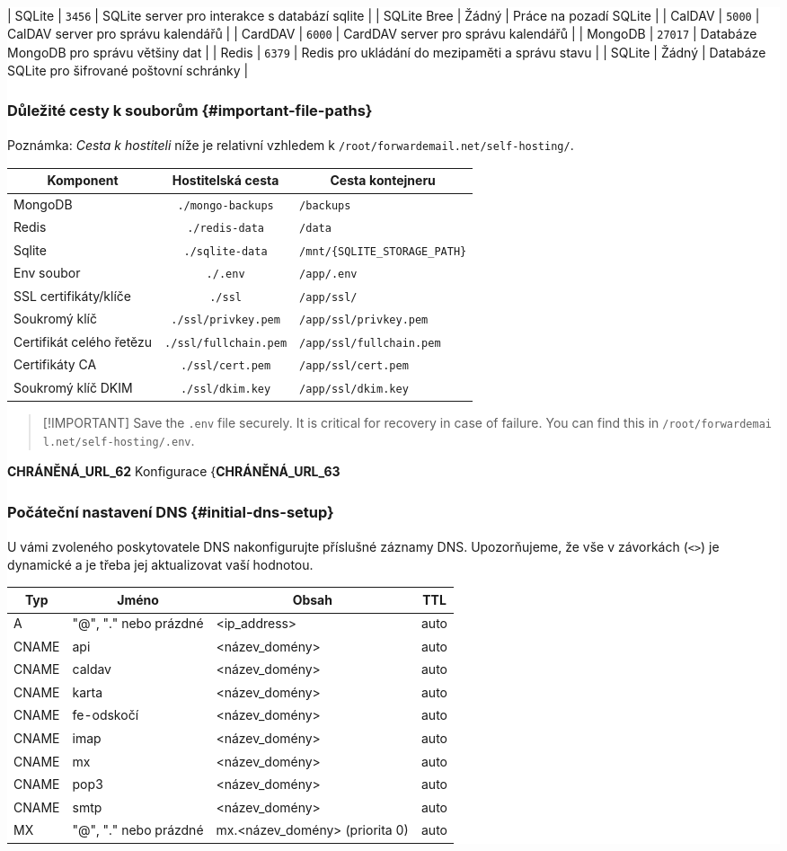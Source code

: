 | SQLite | `3456` | SQLite server pro interakce s databází sqlite |
| SQLite Bree | Žádný | Práce na pozadí SQLite |
| CalDAV | `5000` | CalDAV server pro správu kalendářů |
| CardDAV | `6000` | CardDAV server pro správu kalendářů |
| MongoDB | `27017` | Databáze MongoDB pro správu většiny dat |
| Redis | `6379` | Redis pro ukládání do mezipaměti a správu stavu |
| SQLite | Žádný | Databáze SQLite pro šifrované poštovní schránky |

### Důležité cesty k souborům {#important-file-paths}

Poznámka: *Cesta k hostiteli* níže je relativní vzhledem k `/root/forwardemail.net/self-hosting/`.

| Komponent | Hostitelská cesta | Cesta kontejneru |
| ---------------------- | :-------------------: | ---------------------------- |
| MongoDB | `./mongo-backups` | `/backups` |
| Redis | `./redis-data` | `/data` |
| Sqlite | `./sqlite-data` | `/mnt/{SQLITE_STORAGE_PATH}` |
| Env soubor | `./.env` | `/app/.env` |
| SSL certifikáty/klíče | `./ssl` | `/app/ssl/` |
| Soukromý klíč | `./ssl/privkey.pem` | `/app/ssl/privkey.pem` |
| Certifikát celého řetězu | `./ssl/fullchain.pem` | `/app/ssl/fullchain.pem` |
| Certifikáty CA | `./ssl/cert.pem` | `/app/ssl/cert.pem` |
| Soukromý klíč DKIM | `./ssl/dkim.key` | `/app/ssl/dkim.key` |

> \[!IMPORTANT]
> Save the `.env` file securely. It is critical for recovery in case of failure.
> You can find this in `/root/forwardemail.net/self-hosting/.env`.

__CHRÁNĚNÁ_URL_62__ Konfigurace {__CHRÁNĚNÁ_URL_63__

### Počáteční nastavení DNS {#initial-dns-setup}

U vámi zvoleného poskytovatele DNS nakonfigurujte příslušné záznamy DNS. Upozorňujeme, že vše v závorkách (`<>`) je dynamické a je třeba jej aktualizovat vaší hodnotou.

| Typ | Jméno | Obsah | TTL |
| ----- | ------------------ | ----------------------------- | ---- |
| A | "@", "." nebo prázdné | <ip_address> | auto |
| CNAME | api | <název_domény> | auto |
| CNAME | caldav | <název_domény> | auto |
| CNAME | karta | <název_domény> | auto |
| CNAME | fe-odskočí | <název_domény> | auto |
| CNAME | imap | <název_domény> | auto |
| CNAME | mx | <název_domény> | auto |
| CNAME | pop3 | <název_domény> | auto |
| CNAME | smtp | <název_domény> | auto |
| MX | "@", "." nebo prázdné | mx.<název_domény> (priorita 0) | auto |